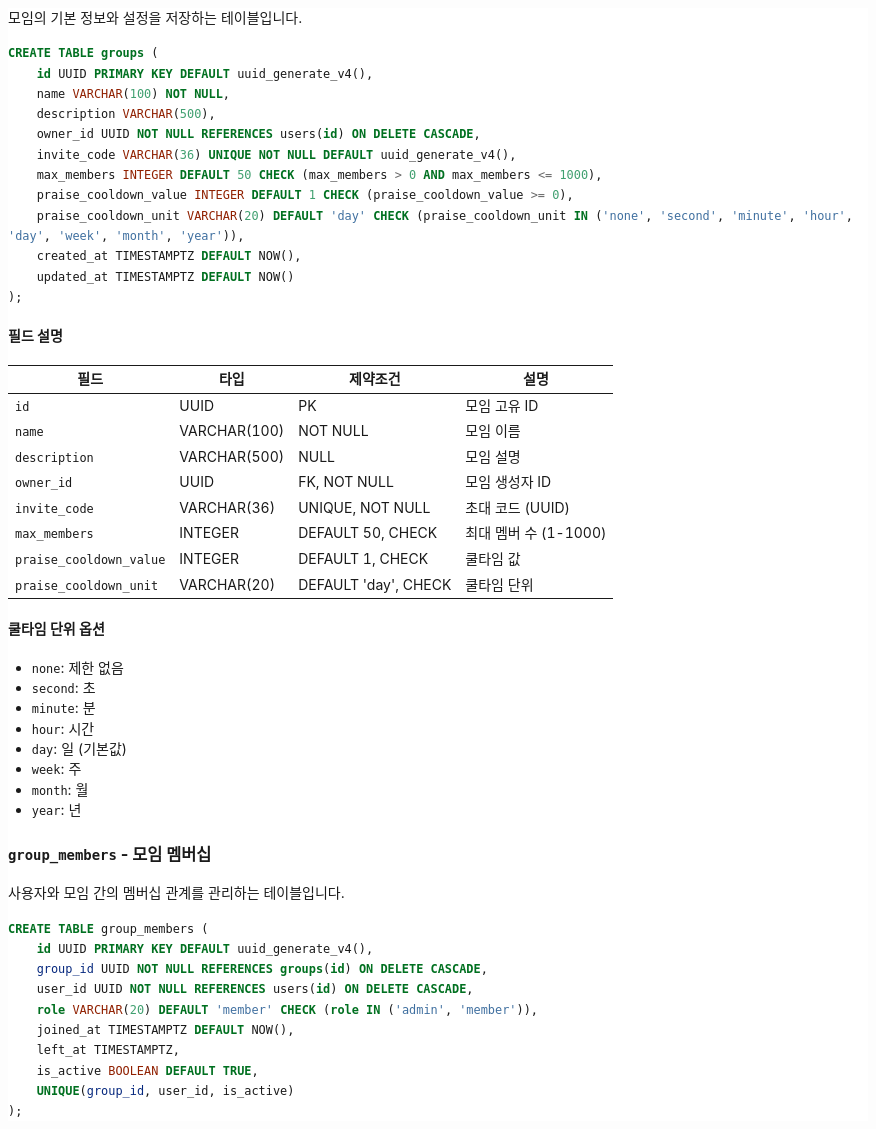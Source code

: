 모임의 기본 정보와 설정을 저장하는 테이블입니다.

```sql
CREATE TABLE groups (
    id UUID PRIMARY KEY DEFAULT uuid_generate_v4(),
    name VARCHAR(100) NOT NULL,
    description VARCHAR(500),
    owner_id UUID NOT NULL REFERENCES users(id) ON DELETE CASCADE,
    invite_code VARCHAR(36) UNIQUE NOT NULL DEFAULT uuid_generate_v4(),
    max_members INTEGER DEFAULT 50 CHECK (max_members > 0 AND max_members <= 1000),
    praise_cooldown_value INTEGER DEFAULT 1 CHECK (praise_cooldown_value >= 0),
    praise_cooldown_unit VARCHAR(20) DEFAULT 'day' CHECK (praise_cooldown_unit IN ('none', 'second', 'minute', 'hour', 'day', 'week', 'month', 'year')),
    created_at TIMESTAMPTZ DEFAULT NOW(),
    updated_at TIMESTAMPTZ DEFAULT NOW()
);
```

#### 필드 설명

| 필드                    | 타입         | 제약조건             | 설명                  |
| ----------------------- | ------------ | -------------------- | --------------------- |
| `id`                    | UUID         | PK                   | 모임 고유 ID          |
| `name`                  | VARCHAR(100) | NOT NULL             | 모임 이름             |
| `description`           | VARCHAR(500) | NULL                 | 모임 설명             |
| `owner_id`              | UUID         | FK, NOT NULL         | 모임 생성자 ID        |
| `invite_code`           | VARCHAR(36)  | UNIQUE, NOT NULL     | 초대 코드 (UUID)      |
| `max_members`           | INTEGER      | DEFAULT 50, CHECK    | 최대 멤버 수 (1-1000) |
| `praise_cooldown_value` | INTEGER      | DEFAULT 1, CHECK     | 쿨타임 값             |
| `praise_cooldown_unit`  | VARCHAR(20)  | DEFAULT 'day', CHECK | 쿨타임 단위           |

#### 쿨타임 단위 옵션

- `none`: 제한 없음
- `second`: 초
- `minute`: 분
- `hour`: 시간
- `day`: 일 (기본값)
- `week`: 주
- `month`: 월
- `year`: 년

### `group_members` - 모임 멤버십

사용자와 모임 간의 멤버십 관계를 관리하는 테이블입니다.

```sql
CREATE TABLE group_members (
    id UUID PRIMARY KEY DEFAULT uuid_generate_v4(),
    group_id UUID NOT NULL REFERENCES groups(id) ON DELETE CASCADE,
    user_id UUID NOT NULL REFERENCES users(id) ON DELETE CASCADE,
    role VARCHAR(20) DEFAULT 'member' CHECK (role IN ('admin', 'member')),
    joined_at TIMESTAMPTZ DEFAULT NOW(),
    left_at TIMESTAMPTZ,
    is_active BOOLEAN DEFAULT TRUE,
    UNIQUE(group_id, user_id, is_active)
);
```
